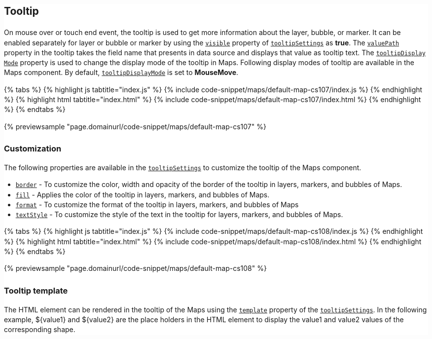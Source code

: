 ## Tooltip

On mouse over or touch end event, the tooltip is used to get more information about the layer, bubble, or marker. It can be enabled separately for layer or bubble or marker by using the [`visible`](../api/maps/tooltipSettingsModel/#visible) property of [`tooltipSettings`](../api/maps/tooltipSettingsModel/) as **true**. The [`valuePath`](../api/maps/tooltipSettingsModel/#valuepath) property in the tooltip takes the field name that presents in data source and displays that value as tooltip text. The [`tooltipDisplayMode`](../api/maps/mapsModel/#tooltipdisplaymode) property is used to change the display mode of the tooltip in Maps. Following display modes of tooltip are available in the Maps component. By default,  [`tooltipDisplayMode`](../api/maps/mapsModel/#tooltipdisplaymode) is set to **MouseMove**.

{% tabs %}
{% highlight js tabtitle="index.js" %}
{% include code-snippet/maps/default-map-cs107/index.js %}
{% endhighlight %}
{% highlight html tabtitle="index.html" %}
{% include code-snippet/maps/default-map-cs107/index.html %}
{% endhighlight %}
{% endtabs %}
        
{% previewsample "page.domainurl/code-snippet/maps/default-map-cs107" %}

### Customization

The following properties are available in the [`tooltipSettings`](../api/maps/tooltipSettingsModel/) to customize the tooltip of the Maps component.

* [`border`](../api/maps/tooltipSettingsModel/#border) - To customize the color, width and opacity of the border of the tooltip in layers, markers, and bubbles of Maps.
* [`fill`](../api/maps/tooltipSettingsModel/#fill) - Applies the color of the tooltip in layers, markers, and bubbles of Maps.
* [`format`](../api/maps/tooltipSettingsModel/#format) - To customize the format of the tooltip in layers, markers, and bubbles of Maps
* [`textStyle`](../api/maps/tooltipSettingsModel/#textstyle) - To customize the style of the text in the tooltip for layers, markers, and bubbles of Maps.

{% tabs %}
{% highlight js tabtitle="index.js" %}
{% include code-snippet/maps/default-map-cs108/index.js %}
{% endhighlight %}
{% highlight html tabtitle="index.html" %}
{% include code-snippet/maps/default-map-cs108/index.html %}
{% endhighlight %}
{% endtabs %}
        
{% previewsample "page.domainurl/code-snippet/maps/default-map-cs108" %}

### Tooltip template

The HTML element can be rendered in the tooltip of the Maps using the [`template`](../api/maps/tooltipSettingsModel/#template) property of the [`tooltipSettings`](../api/maps/tooltipSettingsModel/). In the following example, ${value1} and ${value2} are the place holders in the HTML element to display the value1 and value2 values of the corresponding shape.

